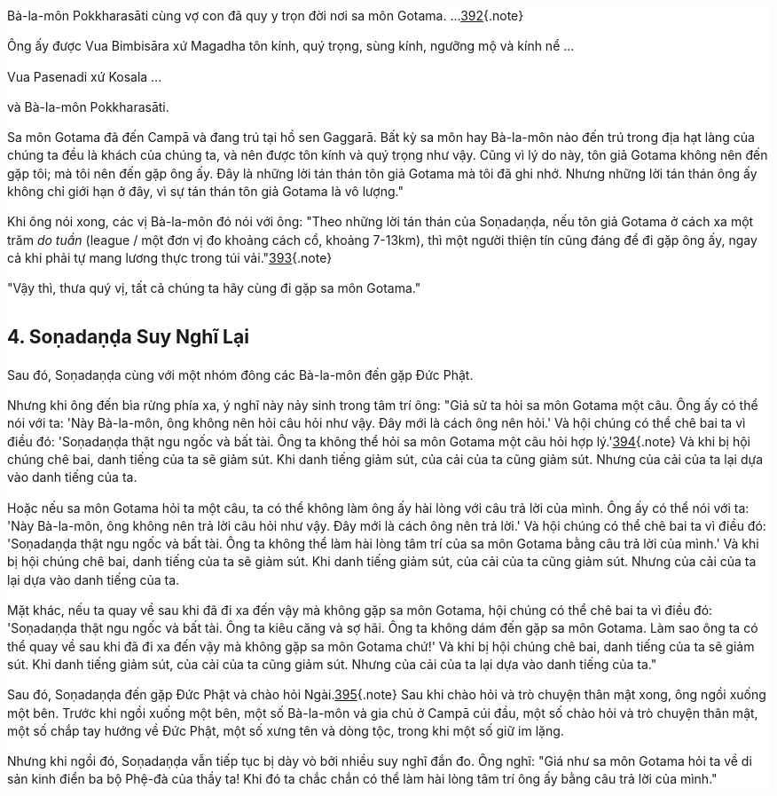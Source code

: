 Bà-la-môn Pokkharasāti cùng vợ con đã quy y trọn đời nơi sa môn Gotama. ...[392](/kinhtruongbo/sujato-vi/notes/04#392){.note}

Ông ấy được Vua Bimbisāra xứ Magadha tôn kính, quý trọng, sùng kính, ngưỡng mộ và kính nể ...

Vua Pasenadi xứ Kosala ...

và Bà-la-môn Pokkharasāti.

Sa môn Gotama đã đến Campā và đang trú tại hồ sen Gaggarā. Bất kỳ sa môn hay Bà-la-môn nào đến trú trong địa hạt làng của chúng ta đều là khách của chúng ta, và nên được tôn kính và quý trọng như vậy. Cũng vì lý do này, tôn giả Gotama không nên đến gặp tôi; mà tôi nên đến gặp ông ấy. Đây là những lời tán thán tôn giả Gotama mà tôi đã ghi nhớ. Nhưng những lời tán thán ông ấy không chỉ giới hạn ở đây, vì sự tán thán tôn giả Gotama là vô lượng."

Khi ông nói xong, các vị Bà-la-môn đó nói với ông: "Theo những lời tán thán của Soṇadaṇḍa, nếu tôn giả Gotama ở cách xa một trăm *do tuần* (league / một đơn vị đo khoảng cách cổ, khoảng 7-13km), thì một người thiện tín cũng đáng để đi gặp ông ấy, ngay cả khi phải tự mang lương thực trong túi vải."[393](/kinhtruongbo/sujato-vi/notes/04#393){.note}

"Vậy thì, thưa quý vị, tất cả chúng ta hãy cùng đi gặp sa môn Gotama."


## 4. Soṇadaṇḍa Suy Nghĩ Lại

Sau đó, Soṇadaṇḍa cùng với một nhóm đông các Bà-la-môn đến gặp Đức Phật.

Nhưng khi ông đến bìa rừng phía xa, ý nghĩ này nảy sinh trong tâm trí ông: "Giả sử ta hỏi sa môn Gotama một câu. Ông ấy có thể nói với ta: 'Này Bà-la-môn, ông không nên hỏi câu hỏi như vậy. Đây mới là cách ông nên hỏi.' Và hội chúng có thể chê bai ta vì điều đó: 'Soṇadaṇḍa thật ngu ngốc và bất tài. Ông ta không thể hỏi sa môn Gotama một câu hỏi hợp lý.'[394](/kinhtruongbo/sujato-vi/notes/04#394){.note} Và khi bị hội chúng chê bai, danh tiếng của ta sẽ giảm sút. Khi danh tiếng giảm sút, của cải của ta cũng giảm sút. Nhưng của cải của ta lại dựa vào danh tiếng của ta.

Hoặc nếu sa môn Gotama hỏi ta một câu, ta có thể không làm ông ấy hài lòng với câu trả lời của mình. Ông ấy có thể nói với ta: 'Này Bà-la-môn, ông không nên trả lời câu hỏi như vậy. Đây mới là cách ông nên trả lời.' Và hội chúng có thể chê bai ta vì điều đó: 'Soṇadaṇḍa thật ngu ngốc và bất tài. Ông ta không thể làm hài lòng tâm trí của sa môn Gotama bằng câu trả lời của mình.' Và khi bị hội chúng chê bai, danh tiếng của ta sẽ giảm sút. Khi danh tiếng giảm sút, của cải của ta cũng giảm sút. Nhưng của cải của ta lại dựa vào danh tiếng của ta.

Mặt khác, nếu ta quay về sau khi đã đi xa đến vậy mà không gặp sa môn Gotama, hội chúng có thể chê bai ta vì điều đó: 'Soṇadaṇḍa thật ngu ngốc và bất tài. Ông ta kiêu căng và sợ hãi. Ông ta không dám đến gặp sa môn Gotama. Làm sao ông ta có thể quay về sau khi đã đi xa đến vậy mà không gặp sa môn Gotama chứ!' Và khi bị hội chúng chê bai, danh tiếng của ta sẽ giảm sút. Khi danh tiếng giảm sút, của cải của ta cũng giảm sút. Nhưng của cải của ta lại dựa vào danh tiếng của ta."

Sau đó, Soṇadaṇḍa đến gặp Đức Phật và chào hỏi Ngài.[395](/kinhtruongbo/sujato-vi/notes/04#395){.note} Sau khi chào hỏi và trò chuyện thân mật xong, ông ngồi xuống một bên. Trước khi ngồi xuống một bên, một số Bà-la-môn và gia chủ ở Campā cúi đầu, một số chào hỏi và trò chuyện thân mật, một số chắp tay hướng về Đức Phật, một số xưng tên và dòng tộc, trong khi một số giữ im lặng.

Nhưng khi ngồi đó, Soṇadaṇḍa vẫn tiếp tục bị dày vò bởi nhiều suy nghĩ đắn đo. Ông nghĩ: "Giá như sa môn Gotama hỏi ta về di sản kinh điển ba bộ Phệ-đà của thầy ta! Khi đó ta chắc chắn có thể làm hài lòng tâm trí ông ấy bằng câu trả lời của mình."

